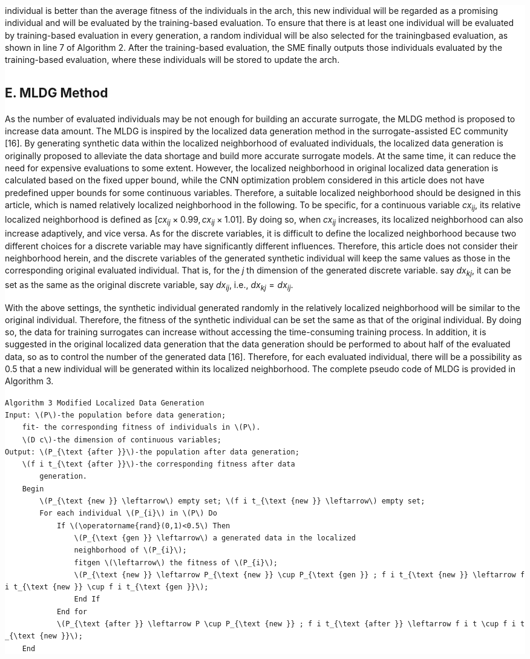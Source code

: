 individual is better than the average fitness of the individuals in the arch, this new individual will be regarded as a promising individual and will be evaluated by the training-based evaluation. To ensure that there is at least one individual will be evaluated by training-based evaluation in every generation, a random individual will be also selected for the trainingbased evaluation, as shown in line 7 of Algorithm 2. After the training-based evaluation, the SME finally outputs those individuals evaluated by the training-based evaluation, where these individuals will be stored to update the arch.

## E. MLDG Method

As the number of evaluated individuals may be not enough for building an accurate surrogate, the MLDG method is proposed to increase data amount. The MLDG is inspired by the localized data generation method in the surrogate-assisted EC community [16]. By generating synthetic data within the localized neighborhood of evaluated individuals, the localized data generation is originally proposed to alleviate the data shortage and build more accurate surrogate models. At the same time, it can reduce the need for expensive evaluations to some extent. However, the localized neighborhood in original localized data generation is calculated based on the fixed upper bound, while the CNN optimization problem considered in this article does not have predefined upper bounds for some continuous variables. Therefore, a suitable localized neighborhood should be designed in this article, which is named relatively localized neighborhood in the following. To be specific, for a continuous variable $c x_{i j}$, its relative localized neighborhood is defined as $\left[c x_{i j} \times 0.99, c x_{i j} \times 1.01\right]$. By doing so, when
$c x_{i j}$ increases, its localized neighborhood can also increase adaptively, and vice versa. As for the discrete variables, it is difficult to define the localized neighborhood because two different choices for a discrete variable may have significantly different influences. Therefore, this article does not consider their neighborhood herein, and the discrete variables of the generated synthetic individual will keep the same values as those in the corresponding original evaluated individual. That is, for the $j$ th dimension of the generated discrete variable. say $d x_{k j}$, it can be set as the same as the original discrete variable, say $d x_{i j}$, i.e., $d x_{k j}=d x_{i j}$.

With the above settings, the synthetic individual generated randomly in the relatively localized neighborhood will be similar to the original individual. Therefore, the fitness of the synthetic individual can be set the same as that of the original individual. By doing so, the data for training surrogates can increase without accessing the time-consuming training process. In addition, it is suggested in the original localized data generation that the data generation should be performed to about half of the evaluated data, so as to control the number of the generated data [16]. Therefore, for each evaluated individual, there will be a possibility as 0.5 that a new individual will be generated within its localized neighborhood. The complete pseudo code of MLDG is provided in Algorithm 3.

```
Algorithm 3 Modified Localized Data Generation
Input: \(P\)-the population before data generation;
    fit- the corresponding fitness of individuals in \(P\).
    \(D c\)-the dimension of continuous variables;
Output: \(P_{\text {after }}\)-the population after data generation;
    \(f i t_{\text {after }}\)-the corresponding fitness after data
        generation.
    Begin
        \(P_{\text {new }} \leftarrow\) empty set; \(f i t_{\text {new }} \leftarrow\) empty set;
        For each individual \(P_{i}\) in \(P\) Do
            If \(\operatorname{rand}(0,1)<0.5\) Then
                \(P_{\text {gen }} \leftarrow\) a generated data in the localized
                neighborhood of \(P_{i}\);
                fitgen \(\leftarrow\) the fitness of \(P_{i}\);
                \(P_{\text {new }} \leftarrow P_{\text {new }} \cup P_{\text {gen }} ; f i t_{\text {new }} \leftarrow f i t_{\text {new }} \cup f i t_{\text {gen }}\);
                End If
            End for
            \(P_{\text {after }} \leftarrow P \cup P_{\text {new }} ; f i t_{\text {after }} \leftarrow f i t \cup f i t_{\text {new }}\);
    End
```


[^0]:    Manuscript received 29 December 2020; revised 15 June 2021 and 3 August 2021; accepted 12 August 2021. Date of publication 20 September 2021; date of current version 3 May 2023. This work was supported in part by the National Key Research and Development Program of China under Grant 2019YFB2102102; in part by the Outstanding Youth Science Foundation under Grant 61822602; in part by the National Natural Science Foundations of China (NSFC) under Grant 62176094, Grant 61772207, and Grant 61873097; in part by the Key-Area Research and Development of Guangdong Province under Grant 2020B010166002; in part by Guangdong Natural Science Foundation Research Team under Grant 2018B030312003; in part by Hong Kong GRF-RGC General Research Fund under Grant 9042816 (CityU 11209819); and in part by the Project from Tencent. (Corresponding authors: Zhi-Hui Zhan; Jun Zhang.)